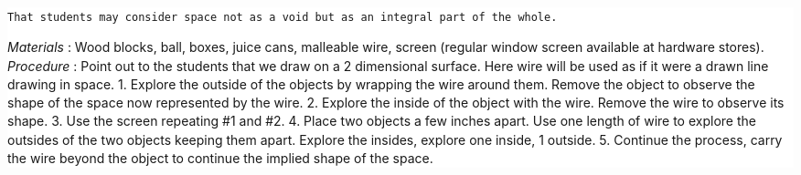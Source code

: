     That students may consider space not as a void but as an integral part of the whole.
   </td>
  </tr>
  <tr>
   <td>
    <i>
     Materials
    </i>
    :
   </td>
   <td>
    Wood blocks, ball, boxes, juice cans, malleable wire, screen (regular window screen available at hardware stores).
   </td>
  </tr>
  <tr>
   <td>
    <i>
     Procedure
    </i>
    :
   </td>
   <td>
    Point out to the students that we draw on a 2 dimensional surface. Here wire will be used as if it were a drawn line drawing in space.
   </td>
  </tr>
  <tr>
   <td>
   </td>
   <td>
    1. Explore the outside of the objects by wrapping the wire around them. Remove the object to observe the shape of the space now represented by the wire.
   </td>
  </tr>
  <tr>
   <td>
   </td>
   <td>
    2. Explore the inside of the object with the wire. Remove the wire to observe its shape.
   </td>
  </tr>
  <tr>
   <td>
   </td>
   <td>
    3. Use the screen repeating #1 and #2.
   </td>
  </tr>
  <tr>
   <td>
   </td>
   <td>
    4. Place two objects a few inches apart. Use one length of wire to explore the outsides of the two objects keeping them apart. Explore the insides, explore one inside, 1 outside.
   </td>
  </tr>
  <tr>
   <td>
   </td>
   <td>
    5. Continue the process, carry the wire beyond the object to continue the implied shape of the space.
   </td>